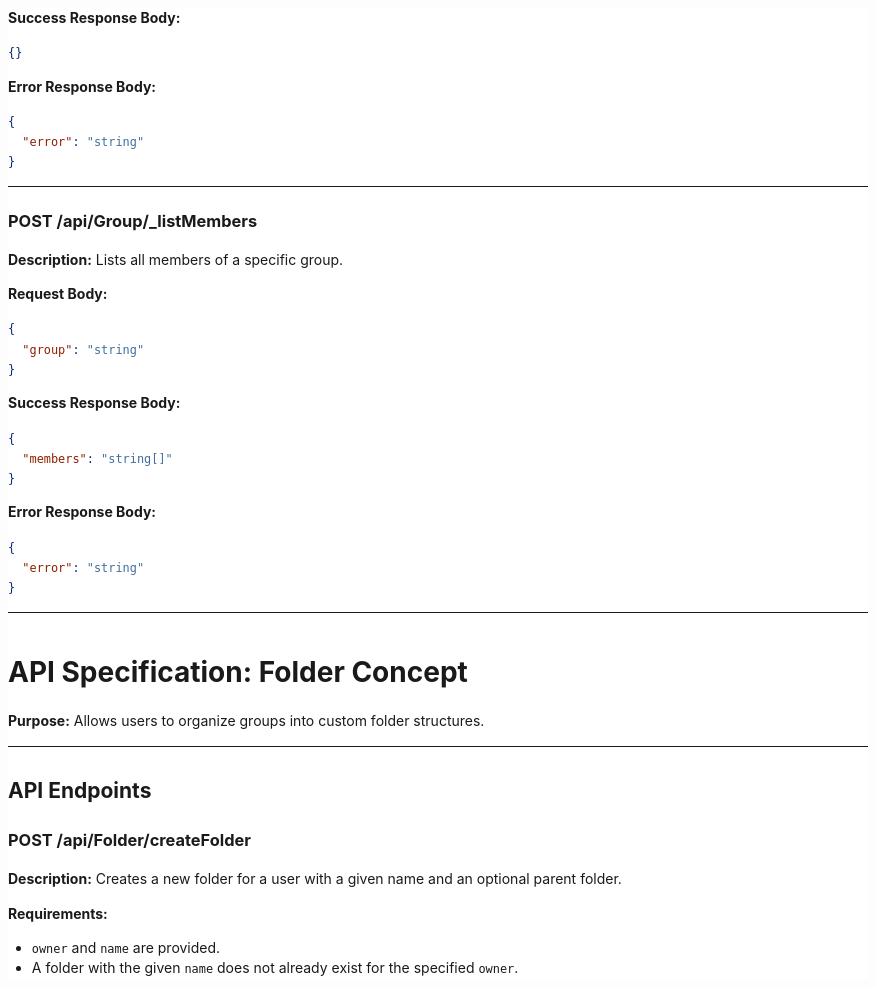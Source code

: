 **Success Response Body:**
```json
{}
```

**Error Response Body:**
```json
{
  "error": "string"
}
```
---

### POST /api/Group/_listMembers

**Description:** Lists all members of a specific group.

**Request Body:**
```json
{
  "group": "string"
}
```

**Success Response Body:**
```json
{
  "members": "string[]"
}
```

**Error Response Body:**
```json
{
  "error": "string"
}
```
---

# API Specification: Folder Concept

**Purpose:** Allows users to organize groups into custom folder structures.

---

## API Endpoints

### POST /api/Folder/createFolder

**Description:** Creates a new folder for a user with a given name and an optional parent folder.

**Requirements:**
- `owner` and `name` are provided.
- A folder with the given `name` does not already exist for the specified `owner`.
